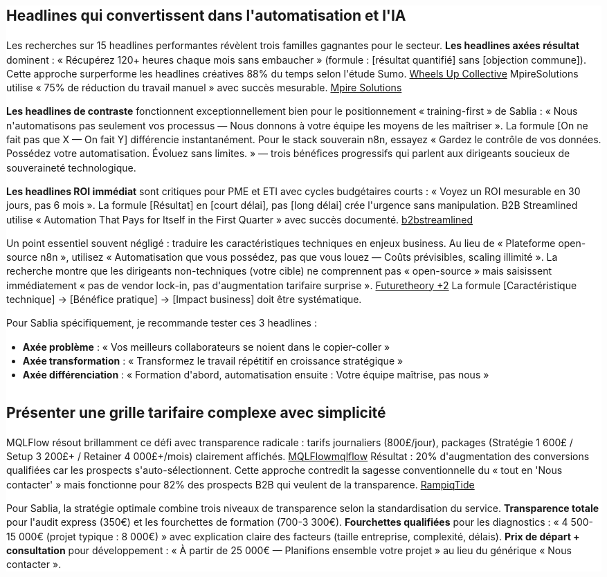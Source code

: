 ## **Headlines qui convertissent dans l'automatisation et l'IA**

Les recherches sur 15 headlines performantes révèlent trois familles gagnantes pour le secteur. **Les headlines axées résultat** dominent : « Récupérez 120+ heures chaque mois sans embaucher » (formule : \[résultat quantifié\] sans \[objection commune\]). Cette approche surperforme les headlines créatives 88% du temps selon l'étude Sumo. [Wheels Up Collective](https://www.wheelsupcollective.com/post/10-b2b-landing-page-best-practices) MpireSolutions utilise « 75% de réduction du travail manuel » avec succès mesurable. [Mpire Solutions](https://mpiresolutions.com/lp/n8n/)

**Les headlines de contraste** fonctionnent exceptionnellement bien pour le positionnement « training-first » de Sablia : « Nous n'automatisons pas seulement vos processus — Nous donnons à votre équipe les moyens de les maîtriser ». La formule \[On ne fait pas que X — On fait Y\] différencie instantanément. Pour le stack souverain n8n, essayez « Gardez le contrôle de vos données. Possédez votre automatisation. Évoluez sans limites. » — trois bénéfices progressifs qui parlent aux dirigeants soucieux de souveraineté technologique.

**Les headlines ROI immédiat** sont critiques pour PME et ETI avec cycles budgétaires courts : « Voyez un ROI mesurable en 30 jours, pas 6 mois ». La formule \[Résultat\] en \[court délai\], pas \[long délai\] crée l'urgence sans manipulation. B2B Streamlined utilise « Automation That Pays for Itself in the First Quarter » avec succès documenté. [b2bstreamlined](https://b2bstreamlined.com/workflow-automation/)

Un point essentiel souvent négligé : traduire les caractéristiques techniques en enjeux business. Au lieu de « Plateforme open-source n8n », utilisez « Automatisation que vous possédez, pas que vous louez — Coûts prévisibles, scaling illimité ». La recherche montre que les dirigeants non-techniques (votre cible) ne comprennent pas « open-source » mais saisissent immédiatement « pas de vendor lock-in, pas d'augmentation tarifaire surprise ». [Futuretheory \+2](https://futuretheory.co/technical-copywriting/) La formule \[Caractéristique technique\] → \[Bénéfice pratique\] → \[Impact business\] doit être systématique.

Pour Sablia spécifiquement, je recommande tester ces 3 headlines :

* **Axée problème** : « Vos meilleurs collaborateurs se noient dans le copier-coller »  
* **Axée transformation** : « Transformez le travail répétitif en croissance stratégique »  
* **Axée différenciation** : « Formation d'abord, automatisation ensuite : Votre équipe maîtrise, pas nous »

## **Présenter une grille tarifaire complexe avec simplicité**

MQLFlow résout brillamment ce défi avec transparence radicale : tarifs journaliers (800£/jour), packages (Stratégie 1 600£ / Setup 3 200£+ / Retainer 4 000£+/mois) clairement affichés. [MQLFlowmqlflow](https://mqlflow.com/marketing-automation-agency/) Résultat : 20% d'augmentation des conversions qualifiées car les prospects s'auto-sélectionnent. Cette approche contredit la sagesse conventionnelle du « tout en 'Nous contacter' » mais fonctionne pour 82% des prospects B2B qui veulent de la transparence. [Rampiq](https://rampiq.agency/blog/b2b-saas-pricing-page/)[Tide](https://www.tide.co/blog/business-tips/pricing-of-services/)

Pour Sablia, la stratégie optimale combine trois niveaux de transparence selon la standardisation du service. **Transparence totale** pour l'audit express (350€) et les fourchettes de formation (700-3 300€). **Fourchettes qualifiées** pour les diagnostics : « 4 500-15 000€ (projet typique : 8 000€) » avec explication claire des facteurs (taille entreprise, complexité, délais). **Prix de départ \+ consultation** pour développement : « À partir de 25 000€ — Planifions ensemble votre projet » au lieu du générique « Nous contacter ».
